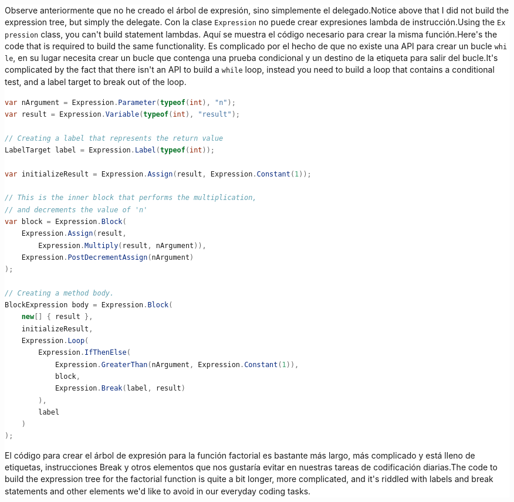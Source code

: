 <span data-ttu-id="93c23-142">Observe anteriormente que no he creado el árbol de expresión, sino simplemente el delegado.</span><span class="sxs-lookup"><span data-stu-id="93c23-142">Notice above that I did not build the expression tree, but simply the delegate.</span></span> <span data-ttu-id="93c23-143">Con la clase `Expression` no puede crear expresiones lambda de instrucción.</span><span class="sxs-lookup"><span data-stu-id="93c23-143">Using the `Expression` class, you can't build statement lambdas.</span></span> <span data-ttu-id="93c23-144">Aquí se muestra el código necesario para crear la misma función.</span><span class="sxs-lookup"><span data-stu-id="93c23-144">Here's the code that is required to build the same functionality.</span></span> <span data-ttu-id="93c23-145">Es complicado por el hecho de que no existe una API para crear un bucle `while`, en su lugar necesita crear un bucle que contenga una prueba condicional y un destino de la etiqueta para salir del bucle.</span><span class="sxs-lookup"><span data-stu-id="93c23-145">It's complicated by the fact that there isn't an API to build a `while` loop, instead you need to build a loop that contains a conditional test, and a label target to break out of the loop.</span></span>

```csharp
var nArgument = Expression.Parameter(typeof(int), "n");
var result = Expression.Variable(typeof(int), "result");

// Creating a label that represents the return value
LabelTarget label = Expression.Label(typeof(int));

var initializeResult = Expression.Assign(result, Expression.Constant(1));

// This is the inner block that performs the multiplication,
// and decrements the value of 'n'
var block = Expression.Block(
    Expression.Assign(result,
        Expression.Multiply(result, nArgument)),
    Expression.PostDecrementAssign(nArgument)
);

// Creating a method body.
BlockExpression body = Expression.Block(
    new[] { result },
    initializeResult,
    Expression.Loop(
        Expression.IfThenElse(
            Expression.GreaterThan(nArgument, Expression.Constant(1)),
            block,
            Expression.Break(label, result)
        ),
        label
    )
);
```

<span data-ttu-id="93c23-146">El código para crear el árbol de expresión para la función factorial es bastante más largo, más complicado y está lleno de etiquetas, instrucciones Break y otros elementos que nos gustaría evitar en nuestras tareas de codificación diarias.</span><span class="sxs-lookup"><span data-stu-id="93c23-146">The code to build the expression tree for the factorial function is quite a bit longer, more complicated, and it's riddled with labels and break statements and other elements we'd like to avoid in our everyday coding tasks.</span></span>

